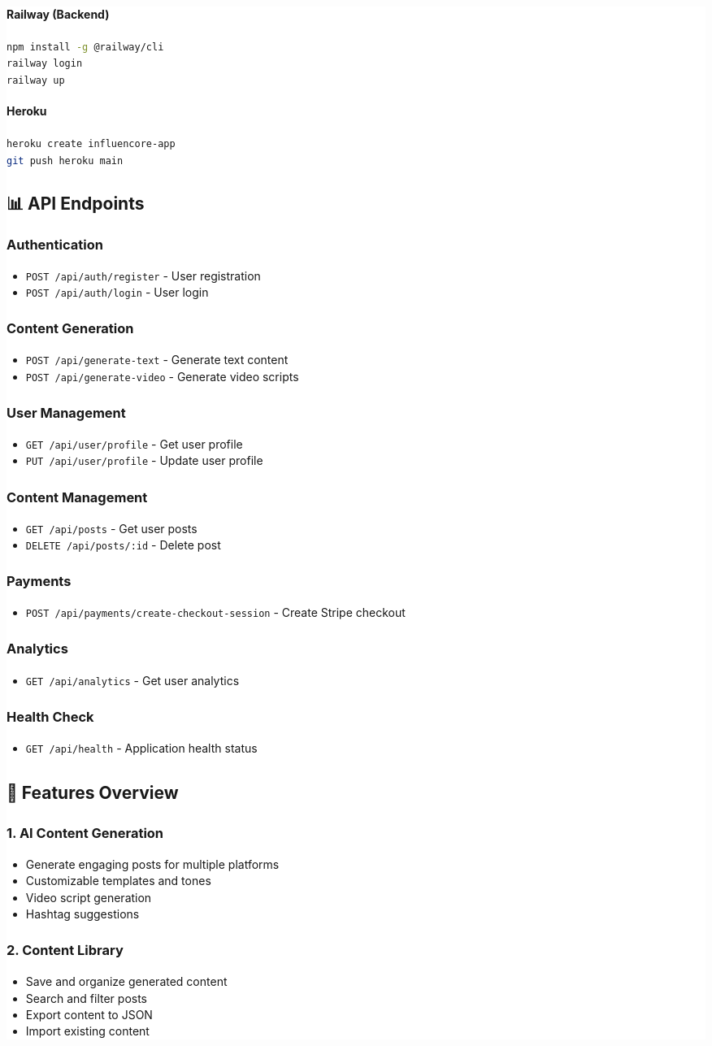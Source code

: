 #### Railway (Backend)
```bash
npm install -g @railway/cli
railway login
railway up
```

#### Heroku
```bash
heroku create influencore-app
git push heroku main
```

## 📊 API Endpoints

### Authentication
- `POST /api/auth/register` - User registration
- `POST /api/auth/login` - User login

### Content Generation
- `POST /api/generate-text` - Generate text content
- `POST /api/generate-video` - Generate video scripts

### User Management
- `GET /api/user/profile` - Get user profile
- `PUT /api/user/profile` - Update user profile

### Content Management
- `GET /api/posts` - Get user posts
- `DELETE /api/posts/:id` - Delete post

### Payments
- `POST /api/payments/create-checkout-session` - Create Stripe checkout

### Analytics
- `GET /api/analytics` - Get user analytics

### Health Check
- `GET /api/health` - Application health status

## 🎨 Features Overview

### 1. AI Content Generation
- Generate engaging posts for multiple platforms
- Customizable templates and tones
- Video script generation
- Hashtag suggestions

### 2. Content Library
- Save and organize generated content
- Search and filter posts
- Export content to JSON
- Import existing content
